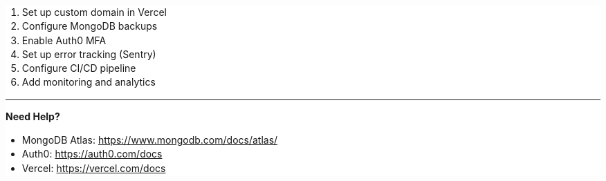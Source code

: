 1. Set up custom domain in Vercel
2. Configure MongoDB backups
3. Enable Auth0 MFA
4. Set up error tracking (Sentry)
5. Configure CI/CD pipeline
6. Add monitoring and analytics

---

**Need Help?**
- MongoDB Atlas: https://www.mongodb.com/docs/atlas/
- Auth0: https://auth0.com/docs
- Vercel: https://vercel.com/docs
